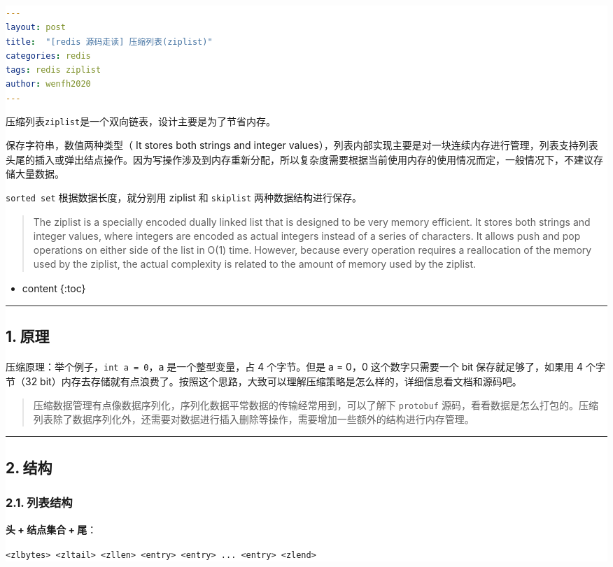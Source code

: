 ```yaml
---
layout: post
title:  "[redis 源码走读] 压缩列表(ziplist)"
categories: redis
tags: redis ziplist
author: wenfh2020
---
```


压缩列表`ziplist`是一个双向链表，设计主要是为了节省内存。

保存字符串，数值两种类型（ It stores both strings and integer values），列表内部实现主要是对一块连续内存进行管理，列表支持列表头尾的插入或弹出结点操作。因为写操作涉及到内存重新分配，所以复杂度需要根据当前使用内存的使用情况而定，一般情况下，不建议存储大量数据。

`sorted set` 根据数据长度，就分别用 ziplist 和 `skiplist` 两种数据结构进行保存。

> The ziplist is a specially encoded dually linked list that is designed to be very memory efficient. It stores both strings and integer values, where integers are encoded as actual integers instead of a series of characters. It allows push and pop operations on either side of the list in O(1) time. However, because every operation requires a reallocation of the memory used by the ziplist, the actual complexity is related to the amount of memory used by the ziplist.




* content
{:toc}

---

## 1. 原理

压缩原理：举个例子，`int a = 0`，a 是一个整型变量，占 4 个字节。但是 a = 0，0 这个数字只需要一个 bit 保存就足够了，如果用 4 个字节（32 bit）内存去存储就有点浪费了。按照这个思路，大致可以理解压缩策略是怎么样的，详细信息看文档和源码吧。
> 压缩数据管理有点像数据序列化，序列化数据平常数据的传输经常用到，可以了解下 `protobuf` 源码，看看数据是怎么打包的。压缩列表除了数据序列化外，还需要对数据进行插入删除等操作，需要增加一些额外的结构进行内存管理。

---

## 2. 结构

### 2.1. 列表结构

**头 + 结点集合 + 尾**：

`<zlbytes> <zltail> <zllen> <entry> <entry> ... <entry> <zlend>`
